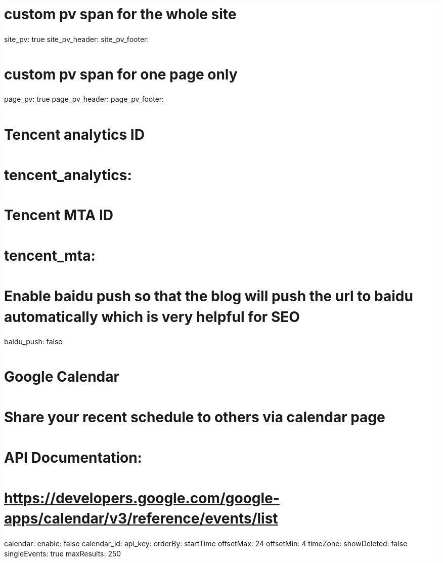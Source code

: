   # custom pv span for the whole site
  site_pv: true
  site_pv_header: <i class="fa fa-eye"></i>
  site_pv_footer:
  # custom pv span for one page only
  page_pv: true
  page_pv_header: <i class="fa fa-file-o"></i>
  page_pv_footer:


# Tencent analytics ID
# tencent_analytics:

# Tencent MTA ID
# tencent_mta:


# Enable baidu push so that the blog will push the url to baidu automatically which is very helpful for SEO
baidu_push: false

# Google Calendar
# Share your recent schedule to others via calendar page
#
# API Documentation:
# https://developers.google.com/google-apps/calendar/v3/reference/events/list
calendar:
  enable: false
  calendar_id: <required>
  api_key: <required>
  orderBy: startTime
  offsetMax: 24
  offsetMin: 4
  timeZone:
  showDeleted: false
  singleEvents: true
  maxResults: 250
